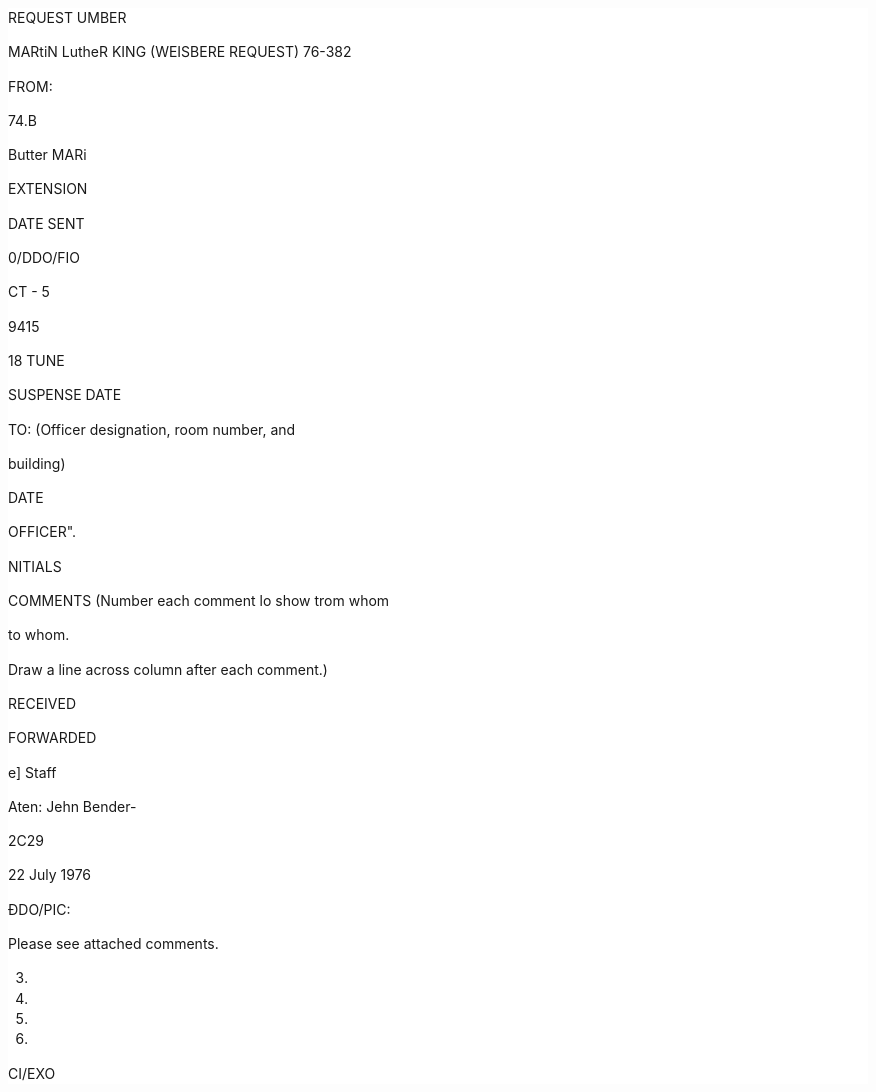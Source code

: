 REQUEST UMBER

MARtiN LutheR KING (WEISBERE REQUEST) 76-382

FROM:

74.B

Butter MARi

EXTENSION

DATE SENT

0/DDO/FIO

CT - 5

9415

18 TUNE

SUSPENSE DATE

TO: (Officer designation, room number, and

building)

DATE

OFFICER".

NITIALS

COMMENTS (Number each comment lo show trom whom

to whom.

Draw a line across column after each comment.)

RECEIVED

FORWARDED

e] Staff

Aten: Jehn Bender-

2C29

22 July 1976

ĐDO/PIC:

Please see attached comments.

3.

4.

5.

6.

CI/EXO

